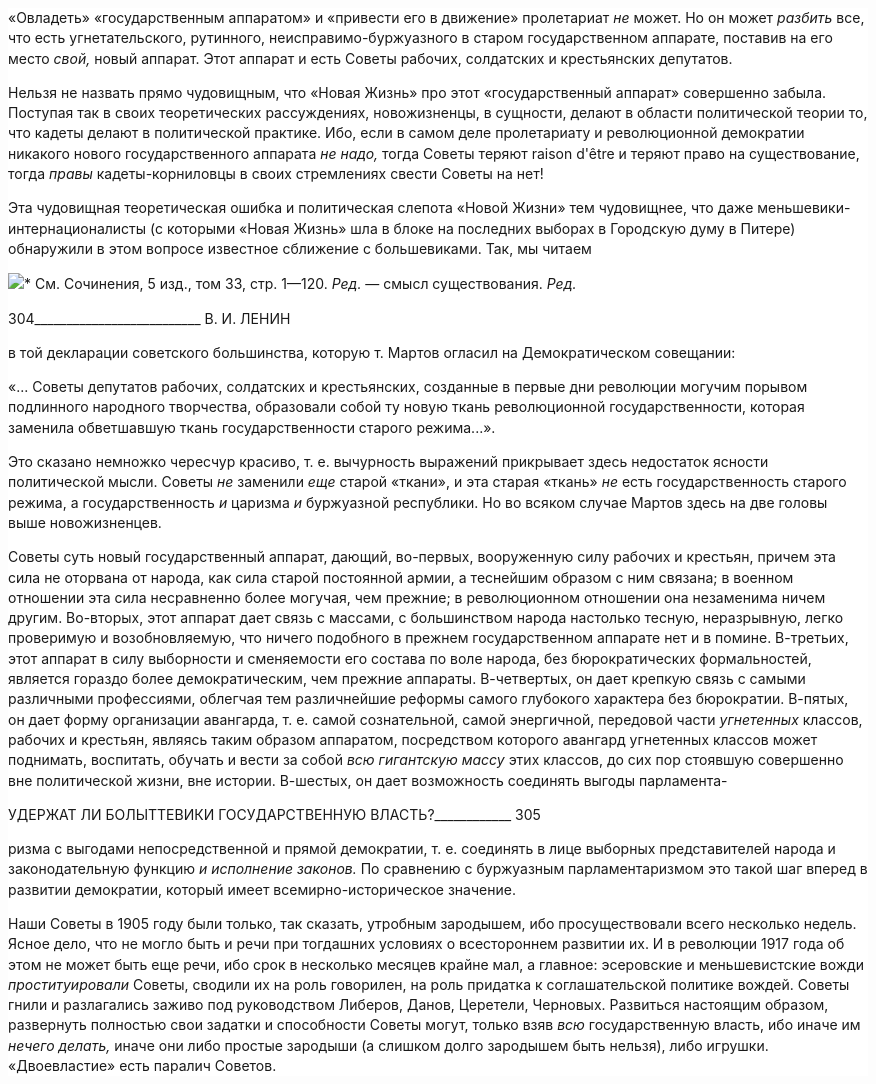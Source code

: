 «Овладеть» «государственным аппаратом» и «привести его в движение» пролетари­ат _не_ может. Но он может _разбить_ все, что есть угнетательского, рутинного, неиспра­вимо-буржуазного в старом государственном аппарате, поставив на его место _свой,_ но­вый аппарат. Этот аппарат и есть Советы рабочих, солдатских и крестьянских депута­тов.

Нельзя не назвать прямо чудовищным, что «Новая Жизнь» про этот «государствен­ный аппарат» совершенно забыла. Поступая так в своих теоретических рассуждениях, новожизненцы, в сущности, делают в области политической теории то, что кадеты де­лают в политической практике. Ибо, если в самом деле пролетариату и революционной демократии никакого нового государственного аппарата _не надо,_ тогда Советы теряют raison d'être и теряют право на существование, тогда _правы_ кадеты-корниловцы в сво­их стремлениях свести Советы на нет!

Эта чудовищная теоретическая ошибка и политическая слепота «Новой Жизни» тем чудовищнее, что даже меньшевики-интернационалисты (с которыми «Новая Жизнь» шла в блоке на последних выборах в Городскую думу в Питере) обнаружили в этом во­просе известное сближение с большевиками. Так, мы читаем

![](file:///C:/Users/bot32/AppData/Local/Temp/msohtmlclip1/01/clip_image001.png)* См. Сочинения, 5 изд., том 33, стр. 1—120. _Ред._ — смысл существования. _Ред._

  

304__________________________ В. И. ЛЕНИН

в той декларации советского большинства, которую т. Мартов огласил на Демократи­ческом совещании:

«... Советы депутатов рабочих, солдатских и крестьянских, созданные в первые дни революции могу­чим порывом подлинного народного творчества, образовали собой ту новую ткань революционной госу­дарственности, которая заменила обветшавшую ткань государственности старого режима...».

Это сказано немножко чересчур красиво, т. е. вычурность выражений прикрывает здесь недостаток ясности политической мысли. Советы _не_ заменили _еще_ старой «тка­ни», и эта старая «ткань» _не_ есть государственность старого режима, а государствен­ность _и_ царизма _и_ буржуазной республики. Но во всяком случае Мартов здесь на две головы выше новожизненцев.

Советы суть новый государственный аппарат, дающий, во-первых, вооруженную си­лу рабочих и крестьян, причем эта сила не оторвана от народа, как сила старой посто­янной армии, а теснейшим образом с ним связана; в военном отношении эта сила не­сравненно более могучая, чем прежние; в революционном отношении она незаменима ничем другим. Во-вторых, этот аппарат дает связь с массами, с большинством народа настолько тесную, неразрывную, легко проверимую и возобновляемую, что ничего по­добного в прежнем государственном аппарате нет и в помине. В-третьих, этот аппарат в силу выборности и сменяемости его состава по воле народа, без бюрократических формальностей, является гораздо более демократическим, чем прежние аппараты. В-четвертых, он дает крепкую связь с самыми различными профессиями, облегчая тем различнейшие реформы самого глубокого характера без бюрократии. В-пятых, он дает форму организации авангарда, т. е. самой сознательной, самой энергичной, передовой части _угнетенных_ классов, рабочих и крестьян, являясь таким образом аппаратом, по­средством которого авангард угнетенных классов может поднимать, воспитать, обучать и вести за собой _всю гигантскую массу_ этих классов, до сих пор стоявшую совершенно вне политической жизни, вне истории. В-шестых, он дает возможность соединять вы­годы парламента-

  

УДЕРЖАТ ЛИ БОЛЫТТЕВИКИ ГОСУДАРСТВЕННУЮ ВЛАСТЬ?____________ 305

ризма с выгодами непосредственной и прямой демократии, т. е. соединять в лице вы­борных представителей народа и законодательную функцию _и исполнение законов._ По сравнению с буржуазным парламентаризмом это такой шаг вперед в развитии демокра­тии, который имеет всемирно-историческое значение.

Наши Советы в 1905 году были только, так сказать, утробным зародышем, ибо про­существовали всего несколько недель. Ясное дело, что не могло быть и речи при то­гдашних условиях о всестороннем развитии их. И в революции 1917 года об этом не может быть еще речи, ибо срок в несколько месяцев крайне мал, а главное: эсеровские и меньшевистские вожди _проституировали_ Советы, сводили их на роль говорилен, на роль придатка к соглашательской политике вождей. Советы гнили и разлагались зажи­во под руководством Либеров, Данов, Церетели, Черновых. Развиться настоящим обра­зом, развернуть полностью свои задатки и способности Советы могут, только взяв _всю_ государственную власть, ибо иначе им _нечего делать,_ иначе они либо простые заро­дыши (а слишком долго зародышем быть нельзя), либо игрушки. «Двоевластие» есть паралич Советов.
